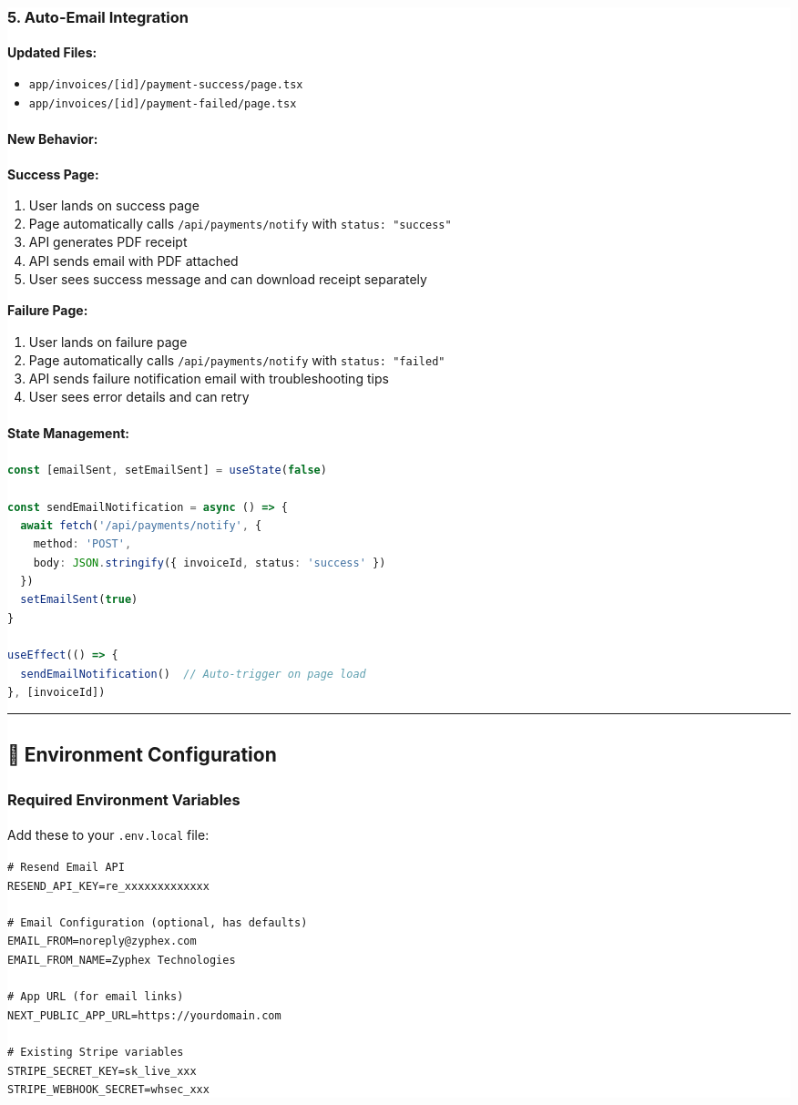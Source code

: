 ### 5. Auto-Email Integration

**Updated Files:**
- `app/invoices/[id]/payment-success/page.tsx`
- `app/invoices/[id]/payment-failed/page.tsx`

#### New Behavior:

**Success Page:**
1. User lands on success page
2. Page automatically calls `/api/payments/notify` with `status: "success"`
3. API generates PDF receipt
4. API sends email with PDF attached
5. User sees success message and can download receipt separately

**Failure Page:**
1. User lands on failure page
2. Page automatically calls `/api/payments/notify` with `status: "failed"`
3. API sends failure notification email with troubleshooting tips
4. User sees error details and can retry

#### State Management:
```typescript
const [emailSent, setEmailSent] = useState(false)

const sendEmailNotification = async () => {
  await fetch('/api/payments/notify', {
    method: 'POST',
    body: JSON.stringify({ invoiceId, status: 'success' })
  })
  setEmailSent(true)
}

useEffect(() => {
  sendEmailNotification()  // Auto-trigger on page load
}, [invoiceId])
```

---

## 🔧 Environment Configuration

### Required Environment Variables

Add these to your `.env.local` file:

```env
# Resend Email API
RESEND_API_KEY=re_xxxxxxxxxxxxx

# Email Configuration (optional, has defaults)
EMAIL_FROM=noreply@zyphex.com
EMAIL_FROM_NAME=Zyphex Technologies

# App URL (for email links)
NEXT_PUBLIC_APP_URL=https://yourdomain.com

# Existing Stripe variables
STRIPE_SECRET_KEY=sk_live_xxx
STRIPE_WEBHOOK_SECRET=whsec_xxx
```

